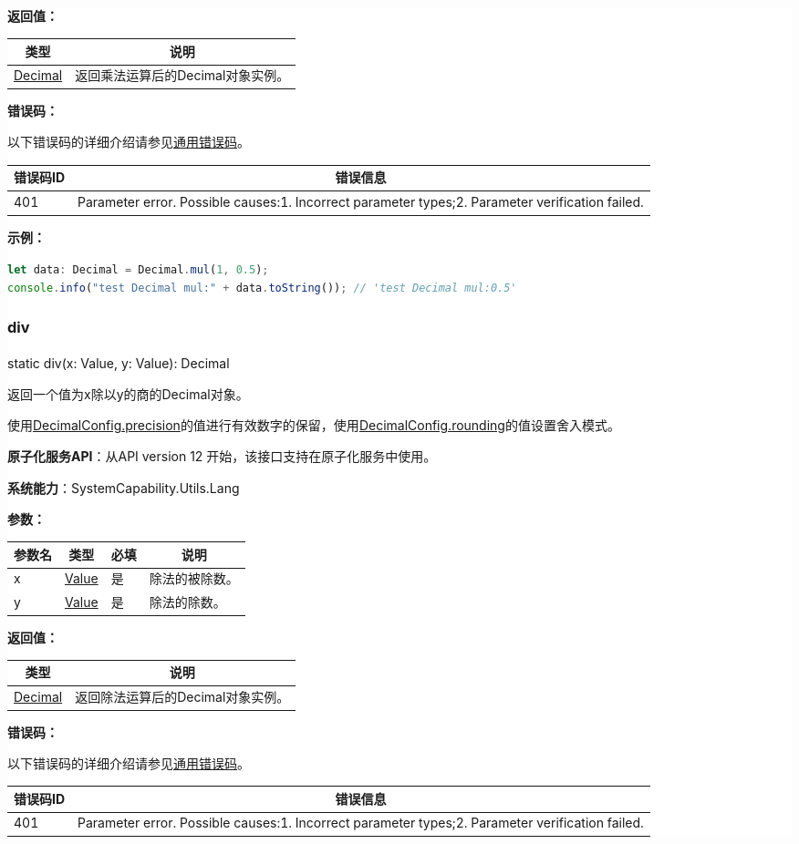 **返回值：**

| 类型                | 说明                              |
| ------------------- | --------------------------------- |
| [Decimal](#decimal) | 返回乘法运算后的Decimal对象实例。 |

**错误码：**

以下错误码的详细介绍请参见[通用错误码](../errorcode-universal.md)。

| 错误码ID | 错误信息                                                     |
| -------- | ------------------------------------------------------------ |
| 401      | Parameter error. Possible causes:1. Incorrect parameter types;2. Parameter verification failed. |

**示例：**

```ts
let data: Decimal = Decimal.mul(1, 0.5);
console.info("test Decimal mul:" + data.toString()); // 'test Decimal mul:0.5'
```

### div

static div(x: Value, y: Value): Decimal

返回一个值为x除以y的商的Decimal对象。

使用[DecimalConfig.precision](#decimalconfig)的值进行有效数字的保留，使用[DecimalConfig.rounding](#decimalconfig)的值设置舍入模式。

**原子化服务API**：从API version 12 开始，该接口支持在原子化服务中使用。

**系统能力**：SystemCapability.Utils.Lang

**参数：**

| 参数名 | 类型            | 必填 | 说明           |
| ------ | --------------- | ---- | -------------- |
| x      | [Value](#value) | 是   | 除法的被除数。 |
| y      | [Value](#value) | 是   | 除法的除数。   |

**返回值：**

| 类型                | 说明                              |
| ------------------- | --------------------------------- |
| [Decimal](#decimal) | 返回除法运算后的Decimal对象实例。 |

**错误码：**

以下错误码的详细介绍请参见[通用错误码](../errorcode-universal.md)。

| 错误码ID | 错误信息                                                     |
| -------- | ------------------------------------------------------------ |
| 401      | Parameter error. Possible causes:1. Incorrect parameter types;2. Parameter verification failed. |

